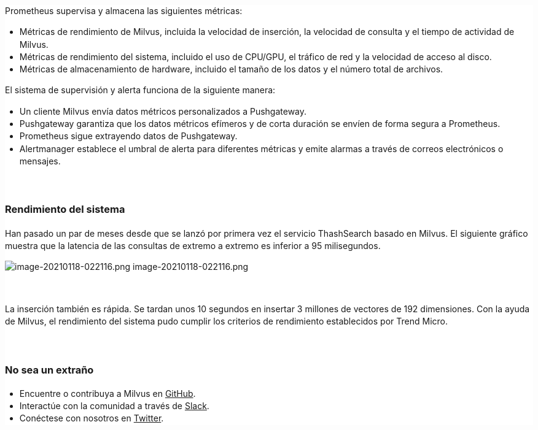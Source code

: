 <p>Prometheus supervisa y almacena las siguientes métricas:</p>
<ul>
<li>Métricas de rendimiento de Milvus, incluida la velocidad de inserción, la velocidad de consulta y el tiempo de actividad de Milvus.</li>
<li>Métricas de rendimiento del sistema, incluido el uso de CPU/GPU, el tráfico de red y la velocidad de acceso al disco.</li>
<li>Métricas de almacenamiento de hardware, incluido el tamaño de los datos y el número total de archivos.</li>
</ul>
<p>El sistema de supervisión y alerta funciona de la siguiente manera:</p>
<ul>
<li>Un cliente Milvus envía datos métricos personalizados a Pushgateway.</li>
<li>Pushgateway garantiza que los datos métricos efímeros y de corta duración se envíen de forma segura a Prometheus.</li>
<li>Prometheus sigue extrayendo datos de Pushgateway.</li>
<li>Alertmanager establece el umbral de alerta para diferentes métricas y emite alarmas a través de correos electrónicos o mensajes.</li>
</ul>
<p><br/></p>
<h3 id="System-Performance" class="common-anchor-header">Rendimiento del sistema</h3><p>Han pasado un par de meses desde que se lanzó por primera vez el servicio ThashSearch basado en Milvus. El siguiente gráfico muestra que la latencia de las consultas de extremo a extremo es inferior a 95 milisegundos.</p>
<p>
  
   <span class="img-wrapper"> <img translate="no" src="https://assets.zilliz.com/image_20210118_022116_a0c735ce20.png" alt="image-20210118-022116.png" class="doc-image" id="image-20210118-022116.png" />
   </span> <span class="img-wrapper"> <span>image-20210118-022116.png</span> </span></p>
<p><br/></p>
<p>La inserción también es rápida. Se tardan unos 10 segundos en insertar 3 millones de vectores de 192 dimensiones. Con la ayuda de Milvus, el rendimiento del sistema pudo cumplir los criterios de rendimiento establecidos por Trend Micro.</p>
<p><br/></p>
<h3 id="Don’t-be-a-stranger" class="common-anchor-header">No sea un extraño</h3><ul>
<li>Encuentre o contribuya a Milvus en <a href="https://github.com/milvus-io/milvus/">GitHub</a>.</li>
<li>Interactúe con la comunidad a través de <a href="https://join.slack.com/t/milvusio/shared_invite/zt-e0u4qu3k-bI2GDNys3ZqX1YCJ9OM~GQ">Slack</a>.</li>
<li>Conéctese con nosotros en <a href="https://twitter.com/milvusio">Twitter</a>.</li>
</ul>
